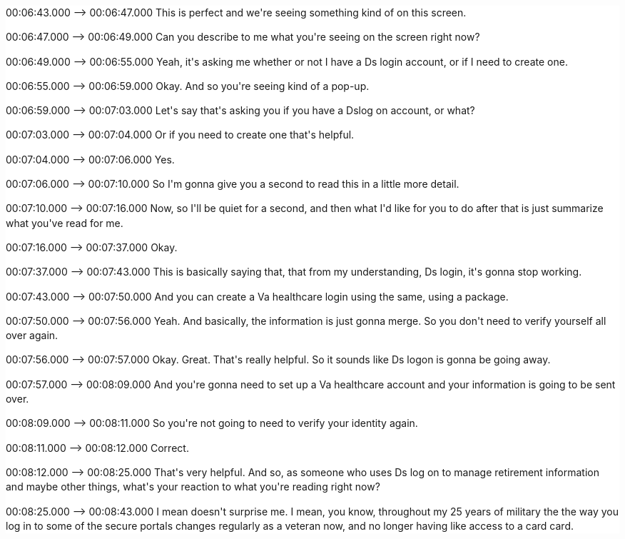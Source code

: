 00:06:43.000 --> 00:06:47.000
This is perfect and we're seeing something kind of on this screen.

00:06:47.000 --> 00:06:49.000
Can you describe to me what you're seeing on the screen right now?

00:06:49.000 --> 00:06:55.000
Yeah, it's asking me whether or not I have a Ds login account, or if I need to create one.

00:06:55.000 --> 00:06:59.000
Okay. And so you're seeing kind of a pop-up.

00:06:59.000 --> 00:07:03.000
Let's say that's asking you if you have a Dslog on account, or what?

00:07:03.000 --> 00:07:04.000
Or if you need to create one that's helpful.

00:07:04.000 --> 00:07:06.000
Yes.

00:07:06.000 --> 00:07:10.000
So I'm gonna give you a second to read this in a little more detail.

00:07:10.000 --> 00:07:16.000
Now, so I'll be quiet for a second, and then what I'd like for you to do after that is just summarize what you've read for me.

00:07:16.000 --> 00:07:37.000
Okay.

00:07:37.000 --> 00:07:43.000
This is basically saying that, that from my understanding, Ds login, it's gonna stop working.

00:07:43.000 --> 00:07:50.000
And you can create a Va healthcare login using the same, using a package.

00:07:50.000 --> 00:07:56.000
Yeah. And basically, the information is just gonna merge. So you don't need to verify yourself all over again.

00:07:56.000 --> 00:07:57.000
Okay. Great. That's really helpful. So it sounds like Ds logon is gonna be going away.

00:07:57.000 --> 00:08:09.000
And you're gonna need to set up a Va healthcare account and your information is going to be sent over.

00:08:09.000 --> 00:08:11.000
So you're not going to need to verify your identity again.

00:08:11.000 --> 00:08:12.000
Correct.

00:08:12.000 --> 00:08:25.000
That's very helpful. And so, as someone who uses Ds log on to manage retirement information and maybe other things, what's your reaction to what you're reading right now?

00:08:25.000 --> 00:08:43.000
I mean doesn't surprise me. I mean, you know, throughout my 25 years of military the the way you log in to some of the secure portals changes regularly as a veteran now, and no longer having like access to a card card.
